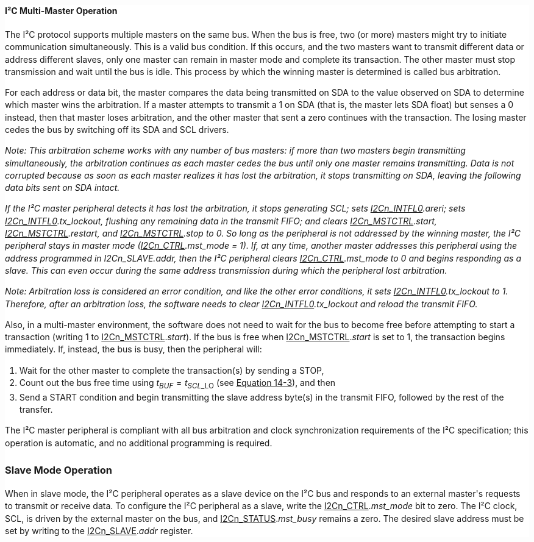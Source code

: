 #### I²C Multi-Master Operation
The I²C protocol supports multiple masters on the same bus. When the bus is free, two (or more) masters might try to initiate communication simultaneously. This is a valid bus condition. If this occurs, and the two masters want to transmit different data or address different slaves, only one master can remain in master mode and complete its transaction. The other master must stop transmission and wait until the bus is idle. This process by which the winning master is determined is called bus arbitration.

For each address or data bit, the master compares the data being transmitted on SDA to the value observed on SDA to determine which master wins the arbitration. If a master attempts to transmit a 1 on SDA (that is, the master lets SDA float) but senses a 0 instead, then that master loses arbitration, and the other master that sent a zero continues with the transaction. The losing master cedes the bus by switching off its SDA and SCL drivers.

*Note: This arbitration scheme works with any number of bus masters: if more than two masters begin transmitting simultaneously, the arbitration continues as each master cedes the bus until only one master remains transmitting. Data is not corrupted because as soon as each master realizes it has lost the arbitration, it stops transmitting on SDA, leaving the following data bits sent on SDA intact.*

*If the I²C master peripheral detects it has lost the arbitration, it stops generating SCL; sets [I2Cn_INTFL0](#i2c-interrupt-flags-0-register).*areri*; sets [I2Cn_INTFL0](#i2c-interrupt-flags-0-register).*tx_lockout*, flushing any remaining data in the transmit FIFO; and clears [I2Cn_MSTCTRL](#i2c-master-control-register).*start*, [I2Cn_MSTCTRL](#i2c-master-control-register).*restart*, and [I2Cn_MSTCTRL](#i2c-master-control-register).*stop* to 0. So long as the peripheral is not addressed by the winning master, the I²C peripheral stays in master mode ([I2Cn_CTRL](#i2c-control-register).*mst_mode* = 1). If, at any time, another master addresses this peripheral using the address programmed in I2Cn_SLAVE.addr, then the I²C peripheral clears [I2Cn_CTRL](#i2c-control-register).*mst_mode* to 0 and begins responding as a slave. This can even occur during the same address transmission during which the peripheral lost arbitration.*

*Note: Arbitration loss is considered an error condition, and like the other error conditions, it sets [I2Cn_INTFL0](#i2c-interrupt-flags-0-register).*tx_lockout* to 1. Therefore, after an arbitration loss, the software needs to clear [I2Cn_INTFL0](#i2c-interrupt-flags-0-register).*tx_lockout* and reload the transmit FIFO.*

Also, in a multi-master environment, the software does not need to wait for the bus to become free before attempting to start a transaction (writing 1 to [I2Cn_MSTCTRL](#i2c-master-control-register).*start*). If the bus is free when [I2Cn_MSTCTRL](#i2c-master-control-register).*start* is set to 1, the transaction begins immediately. If, instead, the bus is busy, then the peripheral will:

1. Wait for the other master to complete the transaction(s) by sending a STOP,
2. Count out the bus free time using $t_{BUF} = t_{SCL\text{_LO}}$ (see [Equation 14-3](#equation14-3)), and then
3. Send a START condition and begin transmitting the slave address byte(s) in the transmit FIFO, followed by the rest of the transfer.

The I²C master peripheral is compliant with all bus arbitration and clock synchronization requirements of the I²C specification; this operation is automatic, and no additional programming is required.

### Slave Mode Operation
When in slave mode, the I²C peripheral operates as a slave device on the I²C bus and responds to an external master's requests to transmit or receive data. To configure the I²C peripheral as a slave, write the [I2Cn_CTRL](#i2c-control-register).*mst_mode* bit to zero. The I²C clock, SCL, is driven by the external master on the bus, and [I2Cn_STATUS](#i2c-status-register).*mst_busy* remains a zero. The desired slave address must be set by writing to the [I2Cn_SLAVE](#i2c-slave-address-register).*addr* register.
